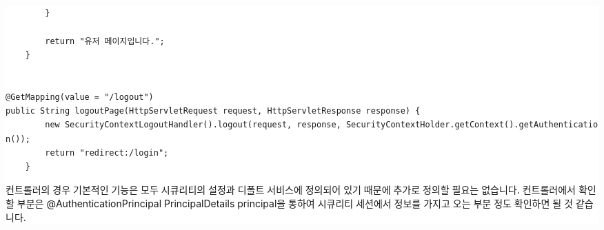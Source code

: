 ```   
        }

        return "유저 페이지입니다.";
    }


@GetMapping(value = "/logout")
public String logoutPage(HttpServletRequest request, HttpServletResponse response) {
        new SecurityContextLogoutHandler().logout(request, response, SecurityContextHolder.getContext().getAuthentication());
        return "redirect:/login";
    }
```
컨트롤러의 경우 기본적인 기능은 모두 시큐리티의 설정과 디폴트 서비스에 정의되어 있기 때문에 추가로 정의할 필요는 없습니다.
컨트롤러에서 확인할 부분은 @AuthenticationPrincipal PrincipalDetails principal을 통하여 시큐리티 세션에서 정보를 가지고 오는 부분 정도 확인하면 될 것 같습니다.